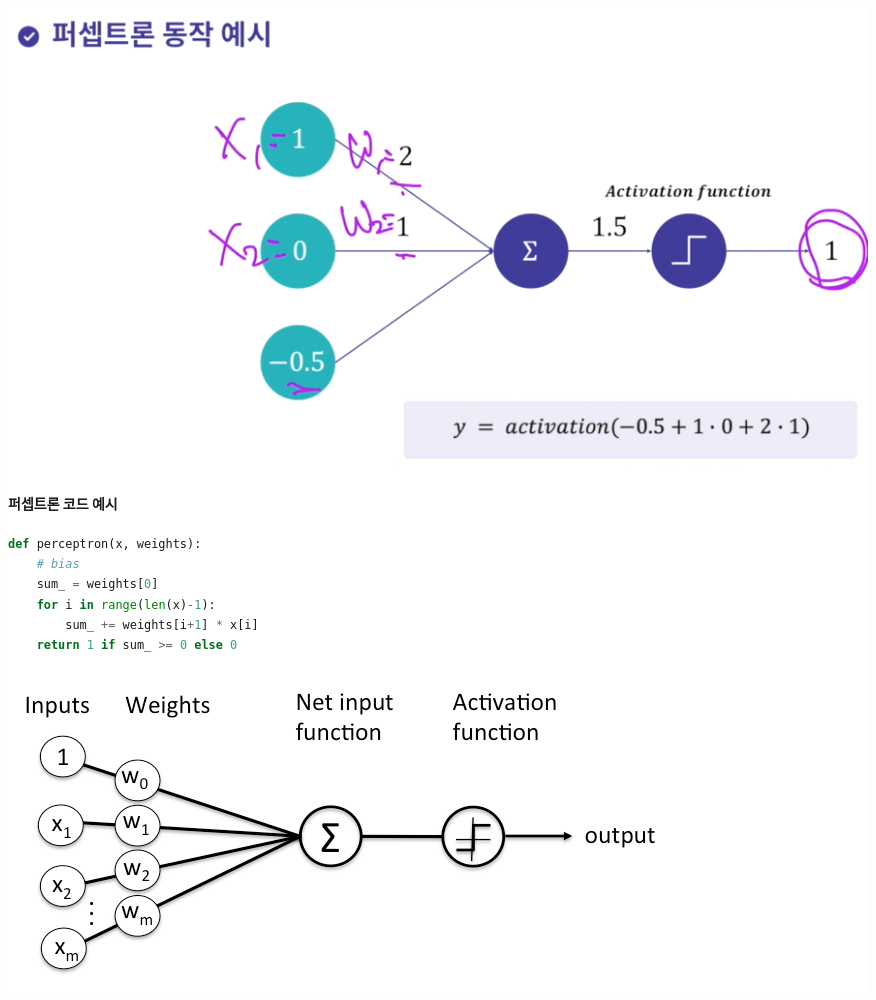 ![img_3.png](/assets/2022-05-13-딥러닝/img_3.png)

#### 퍼셉트론 코드 예시
```python
def perceptron(x, weights):
    # bias
    sum_ = weights[0]
    for i in range(len(x)-1):
        sum_ += weights[i+1] * x[i]
    return 1 if sum_ >= 0 else 0
```
![img_4.png](/assets/2022-05-13-딥러닝/img_4.png)
